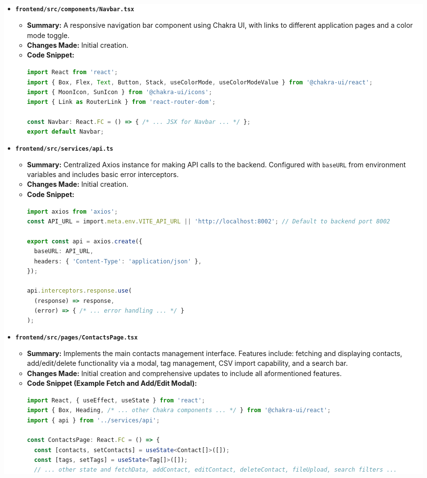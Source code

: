 *   **`frontend/src/components/Navbar.tsx`**
    *   **Summary:** A responsive navigation bar component using Chakra UI, with links to different application pages and a color mode toggle.
    *   **Changes Made:** Initial creation.
    *   **Code Snippet:**
        ```typescript
        import React from 'react';
        import { Box, Flex, Text, Button, Stack, useColorMode, useColorModeValue } from '@chakra-ui/react';
        import { MoonIcon, SunIcon } from '@chakra-ui/icons';
        import { Link as RouterLink } from 'react-router-dom';

        const Navbar: React.FC = () => { /* ... JSX for Navbar ... */ };
        export default Navbar;
        ```

*   **`frontend/src/services/api.ts`**
    *   **Summary:** Centralized Axios instance for making API calls to the backend. Configured with `baseURL` from environment variables and includes basic error interceptors.
    *   **Changes Made:** Initial creation.
    *   **Code Snippet:**
        ```typescript
        import axios from 'axios';
        const API_URL = import.meta.env.VITE_API_URL || 'http://localhost:8002'; // Default to backend port 8002

        export const api = axios.create({
          baseURL: API_URL,
          headers: { 'Content-Type': 'application/json' },
        });

        api.interceptors.response.use(
          (response) => response,
          (error) => { /* ... error handling ... */ }
        );
        ```

*   **`frontend/src/pages/ContactsPage.tsx`**
    *   **Summary:** Implements the main contacts management interface. Features include: fetching and displaying contacts, add/edit/delete functionality via a modal, tag management, CSV import capability, and a search bar.
    *   **Changes Made:** Initial creation and comprehensive updates to include all aformentioned features.
    *   **Code Snippet (Example Fetch and Add/Edit Modal):**
        ```typescript
        import React, { useEffect, useState } from 'react';
        import { Box, Heading, /* ... other Chakra components ... */ } from '@chakra-ui/react';
        import { api } from '../services/api';

        const ContactsPage: React.FC = () => {
          const [contacts, setContacts] = useState<Contact[]>([]);
          const [tags, setTags] = useState<Tag[]>([]);
          // ... other state and fetchData, addContact, editContact, deleteContact, fileUpload, search filters ...
